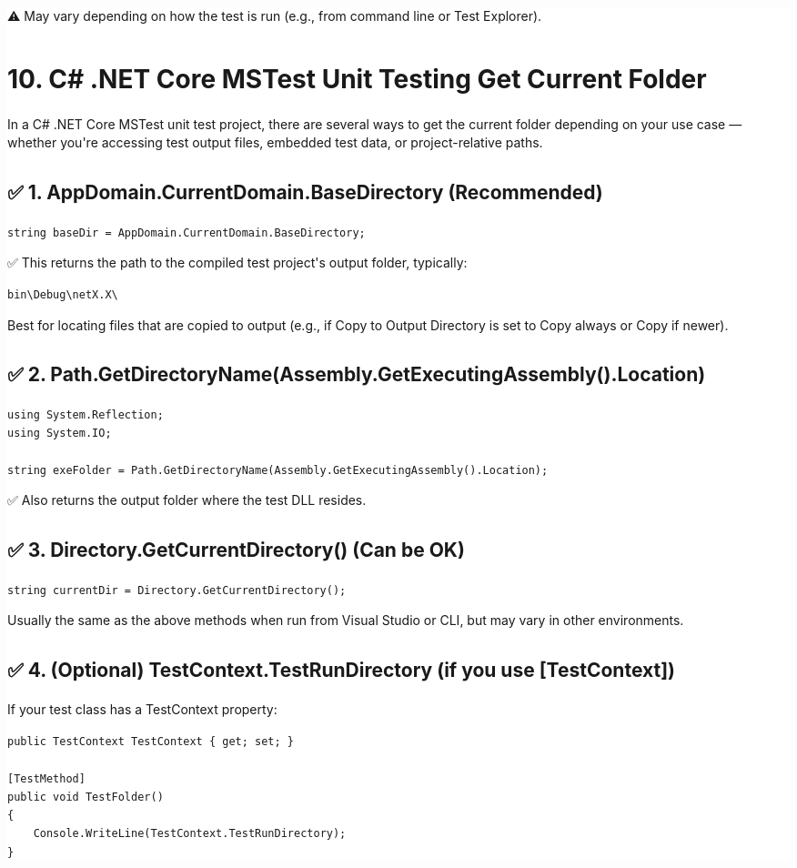 ⚠️ May vary depending on how the test is run (e.g., from command line or Test Explorer).

# 10. C# .NET Core MSTest Unit Testing Get Current Folder

In a C# .NET Core MSTest unit test project, there are several ways to get the current folder depending on your use case — whether you're accessing test output files, embedded test data, or project-relative paths.

## ✅ 1. AppDomain.CurrentDomain.BaseDirectory (Recommended)
```
string baseDir = AppDomain.CurrentDomain.BaseDirectory;
```

✅ This returns the path to the compiled test project's output folder, typically:

```
bin\Debug\netX.X\
```

Best for locating files that are copied to output (e.g., if Copy to Output Directory is set to Copy always or Copy if newer).

## ✅ 2. Path.GetDirectoryName(Assembly.GetExecutingAssembly().Location)
```
using System.Reflection;
using System.IO;

string exeFolder = Path.GetDirectoryName(Assembly.GetExecutingAssembly().Location);
```

✅ Also returns the output folder where the test DLL resides.

## ✅ 3. Directory.GetCurrentDirectory() (Can be OK)
```
string currentDir = Directory.GetCurrentDirectory();
```

Usually the same as the above methods when run from Visual Studio or CLI, but may vary in other environments.

## ✅ 4. (Optional) TestContext.TestRunDirectory (if you use [TestContext])

If your test class has a TestContext property:

```
public TestContext TestContext { get; set; }

[TestMethod]
public void TestFolder()
{
    Console.WriteLine(TestContext.TestRunDirectory);
}
```
